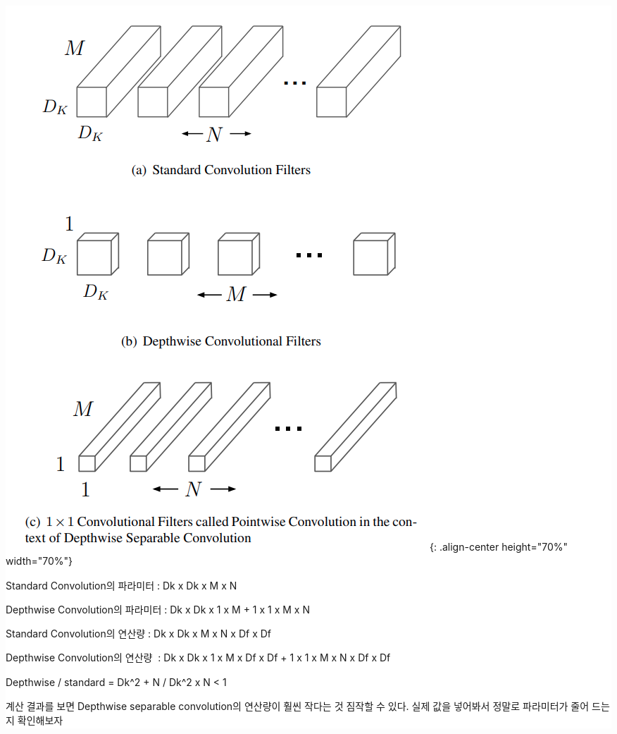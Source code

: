 ![](/images/../images/2023-03-10-14-08-15.png){: .align-center height="70%" width="70%"}<br>

Standard Convolution의 파라미터 : Dk x Dk x M x N

Depthwise Convolution의 파라미터 : Dk x Dk x 1 x M + 1 x 1 x M x N

Standard Convolution의 연산량 : Dk x Dk x M x N x Df x Df

Depthwise Convolution의 연산량  : Dk x Dk x 1 x M x Df x Df \+ 1 x 1 x M x N x Df x Df

Depthwise / standard = Dk^2 + N / Dk^2 x N < 1

계산 결과를 보면 Depthwise separable convolution의 연산량이 훨씬 작다는 것 짐작할 수 있다. 실제 값을 넣어봐서 정말로 파라미터가 줄어 드는지 확인해보자
